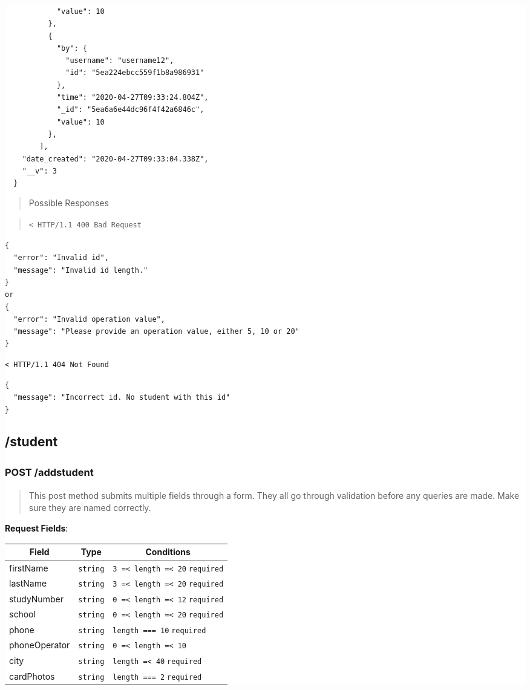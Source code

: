 	            "value": 10
	          },
	          {
	            "by": {
	              "username": "username12",
	              "id": "5ea224ebcc559f1b8a986931"
	            },
	            "time": "2020-04-27T09:33:24.804Z",
	            "_id": "5ea6a6e44dc96f4f42a6846c",
	            "value": 10
	          },
	        ],
        "date_created": "2020-04-27T09:33:04.338Z",
        "__v": 3
      }

> Possible Responses

>`< HTTP/1.1 400 Bad Request`

    {
      "error": "Invalid id",
      "message": "Invalid id length."
    }
    or 
    {
      "error": "Invalid operation value",
      "message": "Please provide an operation value, either 5, 10 or 20"
    }
>
`< HTTP/1.1 404 Not Found`

    {
      "message": "Incorrect id. No student with this id"
    }

## /student
### POST /addstudent
> This post method submits multiple fields through a form. They all go through validation before any queries are made. Make sure they are named correctly.

**Request Fields**:

|   Field|Type|Conditions                         |
|----------------|-------------------------------|-----------------------------|
|firstName|`string`|`3 =< length =< 20` `required`            |
|lastName|`string`|`3 =< length =< 20` `required`         |
|studyNumber|`string`|`0 =< length =< 12` `required`|
|school|`string`|`0 =< length =< 20` `required`|
|phone|`string`|`length === 10` `required`|
|phoneOperator|`string`|`0 =< length =< 10`|
|city|`string`|`length =< 40` `required`|
|cardPhotos| `string`|`length === 2` `required`
